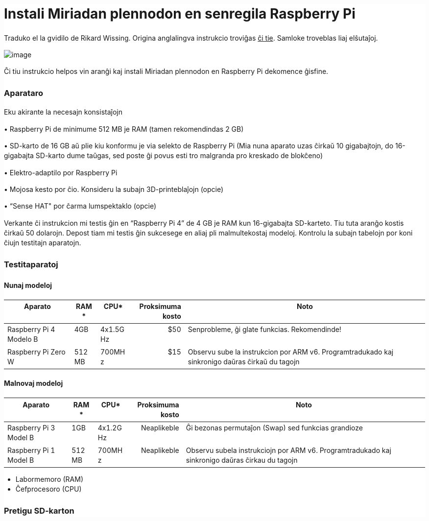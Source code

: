 
# Instali Miriadan plennodon en senregila Raspberry Pi

Traduko el la gvidilo de Rikard Wissing. Origina anglalingva instrukcio troviĝas [ĉi tie](https://github.com/rikardwissing/raspberry-pi-xmy-full-node/blob/main/README.md). Samloke troveblas liaj elŝutaĵoj.

![image](https://user-images.githubusercontent.com/22580571/119530875-b6ca2a80-bd83-11eb-8648-0b2c5251037e.png)

Ĉi tiu instrukcio helpos vin aranĝi kaj instali Miriadan plennodon en Raspberry Pi dekomence ĝisfine.

### Aparataro

Eku akirante la necesajn konsistaĵojn

• Raspberry Pi de minimume 512 MB je RAM (tamen rekomendindas 2 GB)

• SD-karto de 16 GB aŭ plie kiu konformu je via selekto de Raspberry Pi (Mia nuna aparato uzas ĉirkaŭ 10 gigabajtojn, do 16-gigabajta SD-karto dume taŭgas, sed poste ĝi povus esti tro malgranda pro kreskado de blokĉeno)

• Elektro-adaptilo por Raspberry Pi

• Mojosa kesto por ĉio. Konsideru la subajn 3D-printeblaĵojn (opcie)

• “Sense HAT" por ĉarma lumspektaklo (opcie)

Verkante ĉi instrukcion mi testis ĝin en “Raspberry Pi 4” de 4 GB je RAM kun 16-gigabajta SD-karteto. Tiu tuta aranĝo kostis ĉirkaŭ 50 dolarojn. Depost tiam mi testis ĝin sukcesege en aliaj pli malmultekostaj modeloj. Kontrolu la subajn tabelojn por koni ĉiujn testitajn aparatojn.

### Testitaparatoj

#### Nunaj modeloj

| Aparato                | RAM*  | CPU*       | Proksimuma kosto | Noto                                                                                            |
| ---------------------- | ----- | ---------- | ---------------: | ------------------------------------------------------------------------------------------------|
| Raspberry Pi 4 Modelo B| 4GB   | 4x1.5GHz   | $50              | Senprobleme, ĝi glate funkcias. Rekomendinde!                                                   |
| Raspberry Pi Zero W    | 512MB | 700MHz     | $15              | Observu sube la instrukcion por ARM v6. Programtradukado kaj sinkronigo daŭras ĉirkaŭ du tagojn |

#### Malnovaj modeloj

| Aparato                | RAM*  | CPU*       | Proksimuma kosto | Noto                                                                                            |
| ---------------------- | ----- | ---------- | ---------------: | ------------------------------------------------------------------------------------------------|
| Raspberry Pi 3 Model B | 1GB   | 4x1.2GHz   | Neaplikeble      | Ĝi bezonas permutaĵon (Swap) sed funkcias grandioze                                             |
| Raspberry Pi 1 Model B | 512MB | 700MHz     | Neaplikeble      | Observu subela instrukciojn por ARM v6. Programtradukado kaj sinkronigo daŭras ĉirkau du tagojn | |


* Labormemoro (RAM)
* Ĉefprocesoro (CPU)

### Pretigu SD-karton
